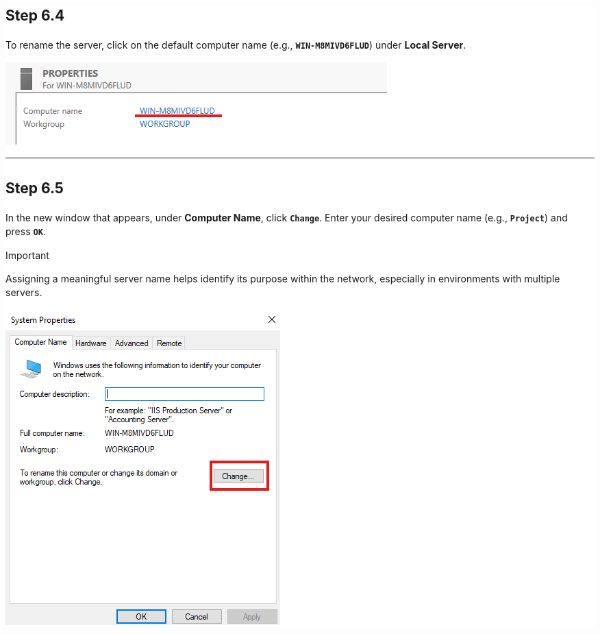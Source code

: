 
## **Step 6.4**  
To rename the server, click on the default computer name (e.g., **`WIN-M8MIVD6FLUD`**) under **Local Server**.  

![image](Images/35.png)

---

## **Step 6.5**  
In the new window that appears, under **Computer Name**, click **`Change`**. Enter your desired computer name (e.g., **`Project`**) and press **`OK`**.  

> [!IMPORTANT]  
> Assigning a meaningful server name helps identify its purpose within the network, especially in environments with multiple servers.

![image](Images/36.png)  